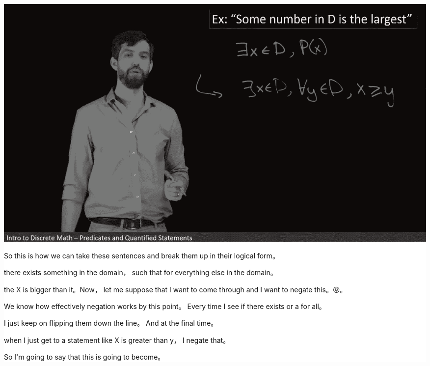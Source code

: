 ![](img/419385ef6542aba58f1c02cde0d46df6_18.png)

So this is how we can take these sentences and break them up in their logical form。

 there exists something in the domain， such that for everything else in the domain。

 the X is bigger than it。Now， let me suppose that I want to come through and I want to negate this。😡。

We know how effectively negation works by this point。 Every time I see if there exists or a for all。

 I just keep on flipping them down the line。 And at the final time。

 when I just get to a statement like X is greater than y， I negate that。

 So I'm going to say that this is going to become。
